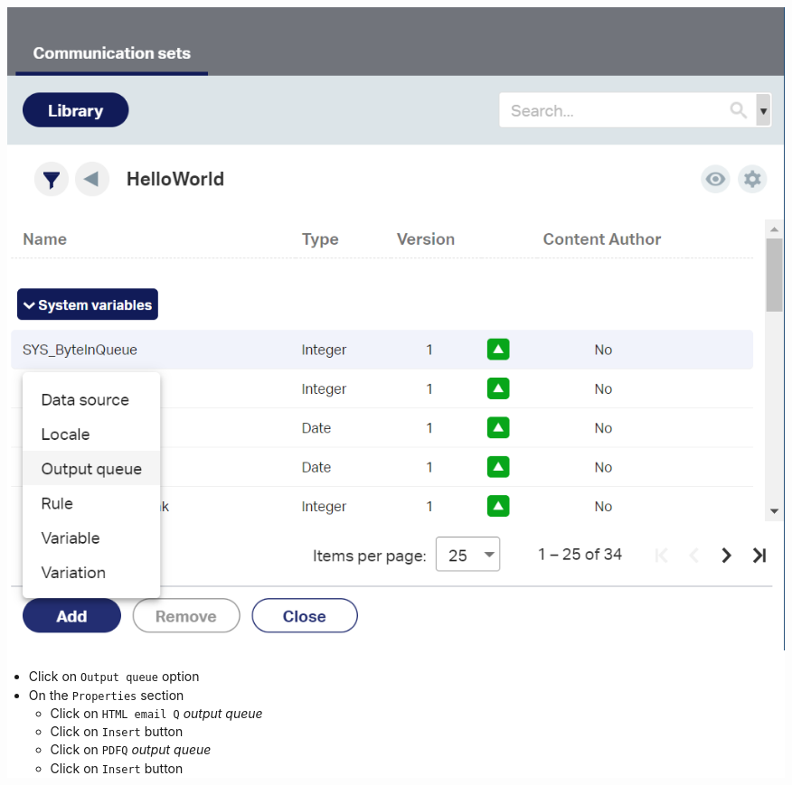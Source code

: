  ![Add output queue to communication set](../images/2023-06-26-hello-world-with-exstream/21-exstream-add-output-queue-to-communication-set.png)	  

 - Click on `Output queue` option
 - On the `Properties` section
    - Click on `HTML email Q` *output queue*
	- Click on `Insert` button
    - Click on `PDFQ` *output queue*
	- Click on `Insert` button
	